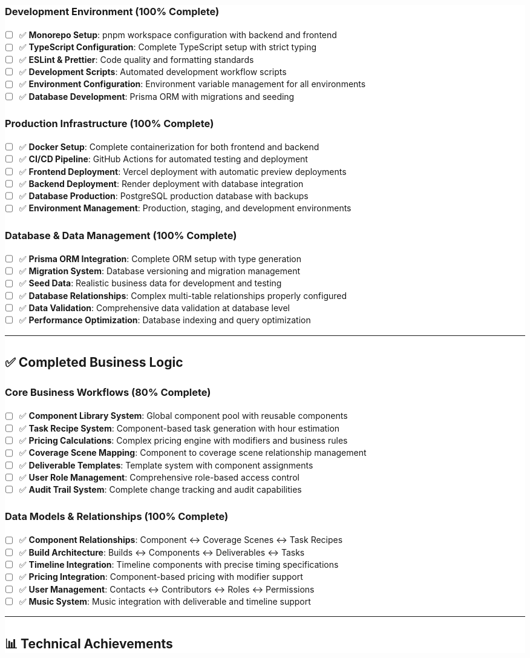 ### **Development Environment (100% Complete)**
- [ ] ✅ **Monorepo Setup**: pnpm workspace configuration with backend and frontend
- [ ] ✅ **TypeScript Configuration**: Complete TypeScript setup with strict typing
- [ ] ✅ **ESLint & Prettier**: Code quality and formatting standards
- [ ] ✅ **Development Scripts**: Automated development workflow scripts
- [ ] ✅ **Environment Configuration**: Environment variable management for all environments
- [ ] ✅ **Database Development**: Prisma ORM with migrations and seeding

### **Production Infrastructure (100% Complete)**
- [ ] ✅ **Docker Setup**: Complete containerization for both frontend and backend
- [ ] ✅ **CI/CD Pipeline**: GitHub Actions for automated testing and deployment
- [ ] ✅ **Frontend Deployment**: Vercel deployment with automatic preview deployments
- [ ] ✅ **Backend Deployment**: Render deployment with database integration
- [ ] ✅ **Database Production**: PostgreSQL production database with backups
- [ ] ✅ **Environment Management**: Production, staging, and development environments

### **Database & Data Management (100% Complete)**
- [ ] ✅ **Prisma ORM Integration**: Complete ORM setup with type generation
- [ ] ✅ **Migration System**: Database versioning and migration management
- [ ] ✅ **Seed Data**: Realistic business data for development and testing
- [ ] ✅ **Database Relationships**: Complex multi-table relationships properly configured
- [ ] ✅ **Data Validation**: Comprehensive data validation at database level
- [ ] ✅ **Performance Optimization**: Database indexing and query optimization

---

## ✅ Completed Business Logic

### **Core Business Workflows (80% Complete)**
- [ ] ✅ **Component Library System**: Global component pool with reusable components
- [ ] ✅ **Task Recipe System**: Component-based task generation with hour estimation
- [ ] ✅ **Pricing Calculations**: Complex pricing engine with modifiers and business rules
- [ ] ✅ **Coverage Scene Mapping**: Component to coverage scene relationship management
- [ ] ✅ **Deliverable Templates**: Template system with component assignments
- [ ] ✅ **User Role Management**: Comprehensive role-based access control
- [ ] ✅ **Audit Trail System**: Complete change tracking and audit capabilities

### **Data Models & Relationships (100% Complete)**
- [ ] ✅ **Component Relationships**: Component ↔ Coverage Scenes ↔ Task Recipes
- [ ] ✅ **Build Architecture**: Builds ↔ Components ↔ Deliverables ↔ Tasks
- [ ] ✅ **Timeline Integration**: Timeline components with precise timing specifications
- [ ] ✅ **Pricing Integration**: Component-based pricing with modifier support
- [ ] ✅ **User Management**: Contacts ↔ Contributors ↔ Roles ↔ Permissions
- [ ] ✅ **Music System**: Music integration with deliverable and timeline support

---

## 📊 Technical Achievements
